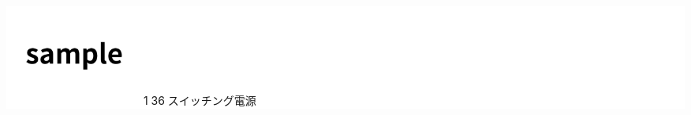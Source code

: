 <td><img src="./images/sample/sample.jpg" alt="sample" width="170" height="126"></td>
<td>1</td>
</tr>
<tr>
<td>36</td>
<td>スイッチング電源</td>
<td>&nbsp;</td>